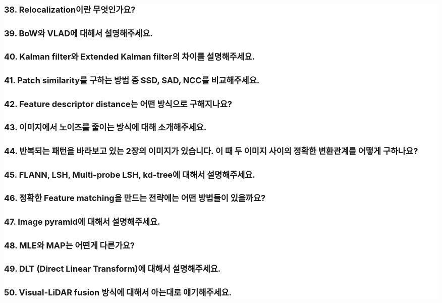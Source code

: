### 38. Relocalization이란 무엇인가요?

### 39. BoW와 VLAD에 대해서 설명해주세요.

### 40. Kalman filter와 Extended Kalman filter의 차이를 설명해주세요.

### 41. Patch similarity를 구하는 방법 중 SSD, SAD, NCC를 비교해주세요.

### 42. Feature descriptor distance는 어떤 방식으로 구해지나요?

### 43. 이미지에서 노이즈를 줄이는 방식에 대해 소개해주세요.

### 44. 반복되는 패턴을 바라보고 있는 2장의 이미지가 있습니다. 이 때 두 이미지 사이의 정확한 변환관계를 어떻게 구하나요?

### 45. FLANN, LSH, Multi-probe LSH, kd-tree에 대해서 설명해주세요.

### 46. 정확한 Feature matching을 만드는 전략에는 어떤 방법들이 있을까요?

### 47. Image pyramid에 대해서 설명해주세요.

### 48. MLE와 MAP는 어떤게 다른가요?

### 49. DLT (Direct Linear Transform)에 대해서 설명해주세요.

### 50. Visual-LiDAR fusion 방식에 대해서 아는대로 얘기해주세요.